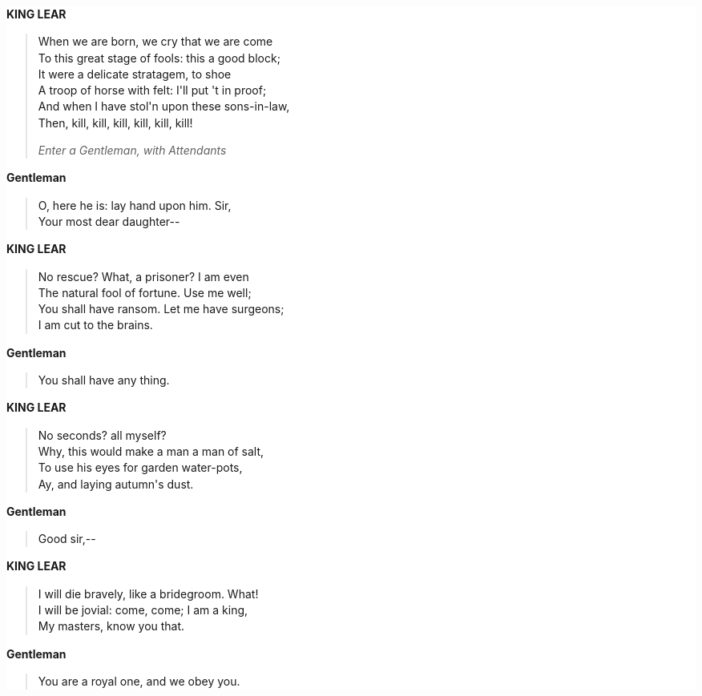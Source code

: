 <A NAME=speech56><b>KING LEAR</b></a>
<blockquote>
<A NAME=197>When we are born, we cry that we are come</A><br>
<A NAME=198>To this great stage of fools: this a good block;</A><br>
<A NAME=199>It were a delicate stratagem, to shoe</A><br>
<A NAME=200>A troop of horse with felt: I'll put 't in proof;</A><br>
<A NAME=201>And when I have stol'n upon these sons-in-law,</A><br>
<A NAME=202>Then, kill, kill, kill, kill, kill, kill!</A><br>
<p><i>Enter a Gentleman, with Attendants</i></p>
</blockquote>

<A NAME=speech57><b>Gentleman</b></a>
<blockquote>
<A NAME=203>O, here he is: lay hand upon him. Sir,</A><br>
<A NAME=204>Your most dear daughter--</A><br>
</blockquote>

<A NAME=speech58><b>KING LEAR</b></a>
<blockquote>
<A NAME=205>No rescue? What, a prisoner? I am even</A><br>
<A NAME=206>The natural fool of fortune. Use me well;</A><br>
<A NAME=207>You shall have ransom. Let me have surgeons;</A><br>
<A NAME=208>I am cut to the brains.</A><br>
</blockquote>

<A NAME=speech59><b>Gentleman</b></a>
<blockquote>
<A NAME=209>You shall have any thing.</A><br>
</blockquote>

<A NAME=speech60><b>KING LEAR</b></a>
<blockquote>
<A NAME=210>No seconds? all myself?</A><br>
<A NAME=211>Why, this would make a man a man of salt,</A><br>
<A NAME=212>To use his eyes for garden water-pots,</A><br>
<A NAME=213>Ay, and laying autumn's dust.</A><br>
</blockquote>

<A NAME=speech61><b>Gentleman</b></a>
<blockquote>
<A NAME=214>Good sir,--</A><br>
</blockquote>

<A NAME=speech62><b>KING LEAR</b></a>
<blockquote>
<A NAME=215>I will die bravely, like a bridegroom. What!</A><br>
<A NAME=216>I will be jovial: come, come; I am a king,</A><br>
<A NAME=217>My masters, know you that.</A><br>
</blockquote>

<A NAME=speech63><b>Gentleman</b></a>
<blockquote>
<A NAME=218>You are a royal one, and we obey you.</A><br>
</blockquote>
